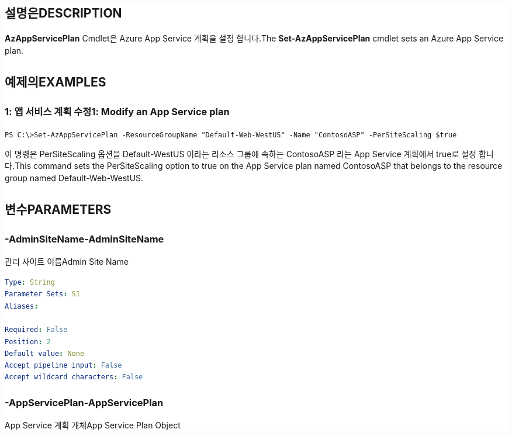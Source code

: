 ## <span data-ttu-id="aa90d-107">설명은</span><span class="sxs-lookup"><span data-stu-id="aa90d-107">DESCRIPTION</span></span>
<span data-ttu-id="aa90d-108">**AzAppServicePlan** Cmdlet은 Azure App Service 계획을 설정 합니다.</span><span class="sxs-lookup"><span data-stu-id="aa90d-108">The **Set-AzAppServicePlan** cmdlet sets an Azure App Service plan.</span></span>

## <span data-ttu-id="aa90d-109">예제의</span><span class="sxs-lookup"><span data-stu-id="aa90d-109">EXAMPLES</span></span>

### <span data-ttu-id="aa90d-110">1: 앱 서비스 계획 수정</span><span class="sxs-lookup"><span data-stu-id="aa90d-110">1: Modify an App Service plan</span></span>
```
PS C:\>Set-AzAppServicePlan -ResourceGroupName "Default-Web-WestUS" -Name "ContosoASP" -PerSiteScaling $true
```

<span data-ttu-id="aa90d-111">이 명령은 PerSiteScaling 옵션을 Default-WestUS 이라는 리소스 그룹에 속하는 ContosoASP 라는 App Service 계획에서 true로 설정 합니다.</span><span class="sxs-lookup"><span data-stu-id="aa90d-111">This command sets the PerSiteScaling option to true on the App Service plan named ContosoASP that belongs to the resource group named Default-Web-WestUS.</span></span>

## <span data-ttu-id="aa90d-112">변수</span><span class="sxs-lookup"><span data-stu-id="aa90d-112">PARAMETERS</span></span>

### <span data-ttu-id="aa90d-113">-AdminSiteName</span><span class="sxs-lookup"><span data-stu-id="aa90d-113">-AdminSiteName</span></span>
<span data-ttu-id="aa90d-114">관리 사이트 이름</span><span class="sxs-lookup"><span data-stu-id="aa90d-114">Admin Site Name</span></span>

```yaml
Type: String
Parameter Sets: S1
Aliases: 

Required: False
Position: 2
Default value: None
Accept pipeline input: False
Accept wildcard characters: False
```

### <span data-ttu-id="aa90d-115">-AppServicePlan</span><span class="sxs-lookup"><span data-stu-id="aa90d-115">-AppServicePlan</span></span>
<span data-ttu-id="aa90d-116">App Service 계획 개체</span><span class="sxs-lookup"><span data-stu-id="aa90d-116">App Service Plan Object</span></span>
